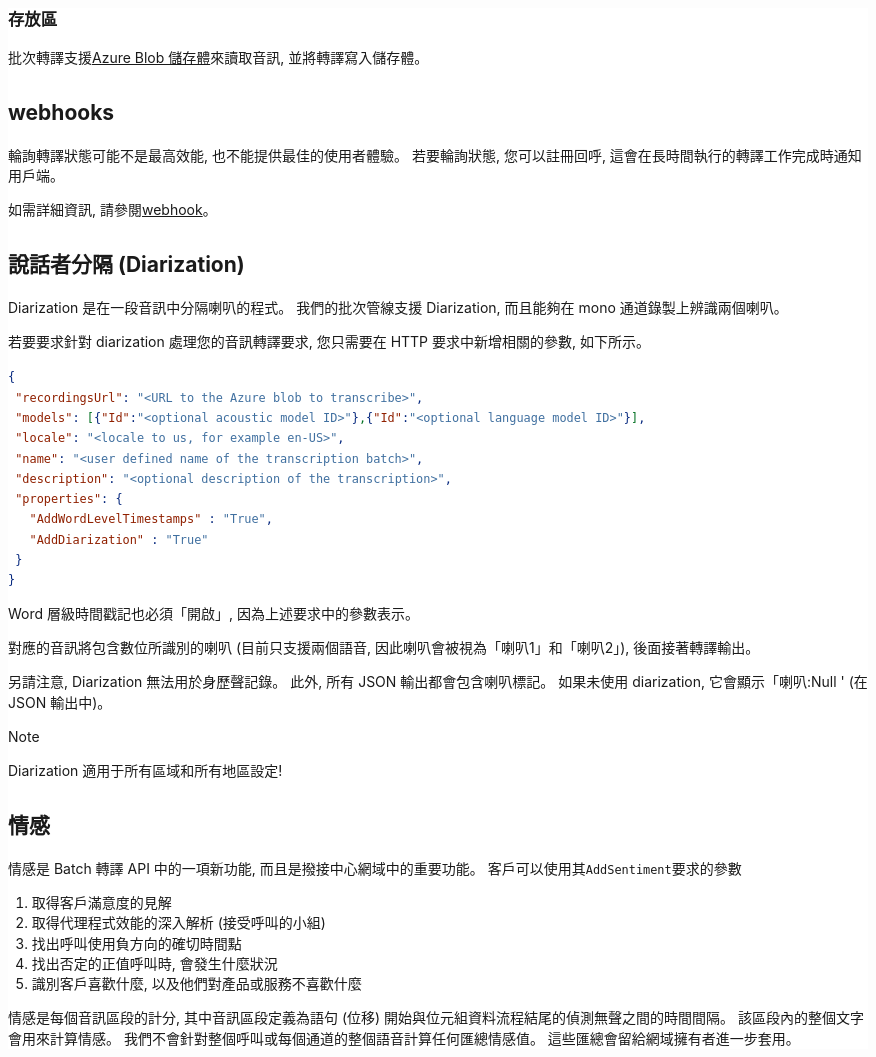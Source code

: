### <a name="storage"></a>存放區

批次轉譯支援[Azure Blob 儲存體](https://docs.microsoft.com/azure/storage/blobs/storage-blobs-overview)來讀取音訊, 並將轉譯寫入儲存體。

## <a name="webhooks"></a>webhooks

輪詢轉譯狀態可能不是最高效能, 也不能提供最佳的使用者體驗。 若要輪詢狀態, 您可以註冊回呼, 這會在長時間執行的轉譯工作完成時通知用戶端。

如需詳細資訊, 請參閱[webhook](webhooks.md)。

## <a name="speaker-separation-diarization"></a>說話者分隔 (Diarization)

Diarization 是在一段音訊中分隔喇叭的程式。 我們的批次管線支援 Diarization, 而且能夠在 mono 通道錄製上辨識兩個喇叭。

若要要求針對 diarization 處理您的音訊轉譯要求, 您只需要在 HTTP 要求中新增相關的參數, 如下所示。

 ```json
{
  "recordingsUrl": "<URL to the Azure blob to transcribe>",
  "models": [{"Id":"<optional acoustic model ID>"},{"Id":"<optional language model ID>"}],
  "locale": "<locale to us, for example en-US>",
  "name": "<user defined name of the transcription batch>",
  "description": "<optional description of the transcription>",
  "properties": {
    "AddWordLevelTimestamps" : "True",
    "AddDiarization" : "True"
  }
}
```

Word 層級時間戳記也必須「開啟」, 因為上述要求中的參數表示。

對應的音訊將包含數位所識別的喇叭 (目前只支援兩個語音, 因此喇叭會被視為「喇叭1」和「喇叭2」), 後面接著轉譯輸出。

另請注意, Diarization 無法用於身歷聲記錄。 此外, 所有 JSON 輸出都會包含喇叭標記。 如果未使用 diarization, 它會顯示「喇叭:Null ' (在 JSON 輸出中)。

> [!NOTE]
> Diarization 適用于所有區域和所有地區設定!

## <a name="sentiment"></a>情感

情感是 Batch 轉譯 API 中的一項新功能, 而且是撥接中心網域中的重要功能。 客戶可以使用其`AddSentiment`要求的參數

1.  取得客戶滿意度的見解
2.  取得代理程式效能的深入解析 (接受呼叫的小組)
3.  找出呼叫使用負方向的確切時間點
4.  找出否定的正值呼叫時, 會發生什麼狀況
5.  識別客戶喜歡什麼, 以及他們對產品或服務不喜歡什麼

情感是每個音訊區段的計分, 其中音訊區段定義為語句 (位移) 開始與位元組資料流程結尾的偵測無聲之間的時間間隔。 該區段內的整個文字會用來計算情感。 我們不會針對整個呼叫或每個通道的整個語音計算任何匯總情感值。 這些匯總會留給網域擁有者進一步套用。
